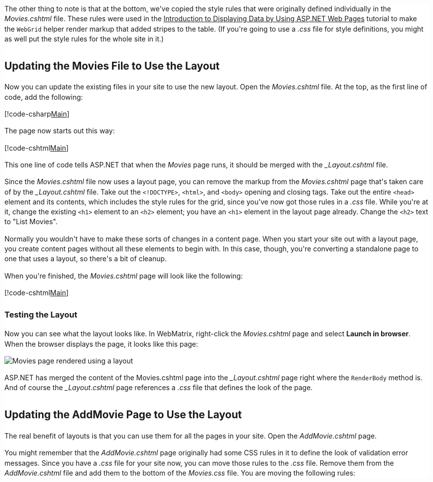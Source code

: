 The other thing to note is that at the bottom, we've copied the style rules that were originally defined individually in the *Movies.cshtml* file. These rules were used in the [Introduction to Displaying Data by Using ASP.NET Web Pages](https://go.microsoft.com/fwlink/?LinkId=251580) tutorial to make the `WebGrid` helper render markup that added stripes to the table. (If you're going to use a *.css* file for style definitions, you might as well put the style rules for the whole site in it.)

## Updating the Movies File to Use the Layout

Now you can update the existing files in your site to use the new layout. Open the *Movies.cshtml* file. At the top, as the first line of code, add the following:

[!code-csharp[Main](layouts/samples/sample3.cs)]

The page now starts out this way:

[!code-cshtml[Main](layouts/samples/sample4.cshtml?highlight=2)]

This one line of code tells ASP.NET that when the *Movies* page runs, it should be merged with the *\_Layout.cshtml* file.

Since the *Movies.cshtml* file now uses a layout page, you can remove the markup from the *Movies.cshtml* page that's taken care of by the *\_Layout.cshtml* file. Take out the `<!DOCTYPE>`, `<html>`, and `<body>` opening and closing tags. Take out the entire `<head>` element and its contents, which includes the style rules for the grid, since you've now got those rules in a *.css* file. While you're at it, change the existing `<h1>` element to an `<h2>` element; you have an `<h1>` element in the layout page already. Change the `<h2>` text to "List Movies".

Normally you wouldn't have to make these sorts of changes in a content page. When you start your site out with a layout page, you create content pages without all these elements to begin with. In this case, though, you're converting a standalone page to one that uses a layout, so there's a bit of cleanup.

When you're finished, the *Movies.cshtml* page will look like the following:

[!code-cshtml[Main](layouts/samples/sample5.cshtml)]

### Testing the Layout

Now you can see what the layout looks like. In WebMatrix, right-click the *Movies.cshtml* page and select **Launch in browser**. When the browser displays the page, it looks like this page:

![Movies page rendered using a layout](layouts/_static/image6.png)

ASP.NET has merged the content of the Movies.cshtml page into the *\_Layout.cshtml* page right where the `RenderBody` method is. And of course the *\_Layout.cshtml* page references a *.css* file that defines the look of the page.

## Updating the AddMovie Page to Use the Layout

The real benefit of layouts is that you can use them for all the pages in your site. Open the *AddMovie.cshtml* page.

You might remember that the *AddMovie.cshtml* page originally had some CSS rules in it to define the look of validation error messages. Since you have a *.css* file for your site now, you can move those rules to the *.css* file. Remove them from the *AddMovie.cshtml* file and add them to the bottom of the *Movies.css* file. You are moving the following rules:
